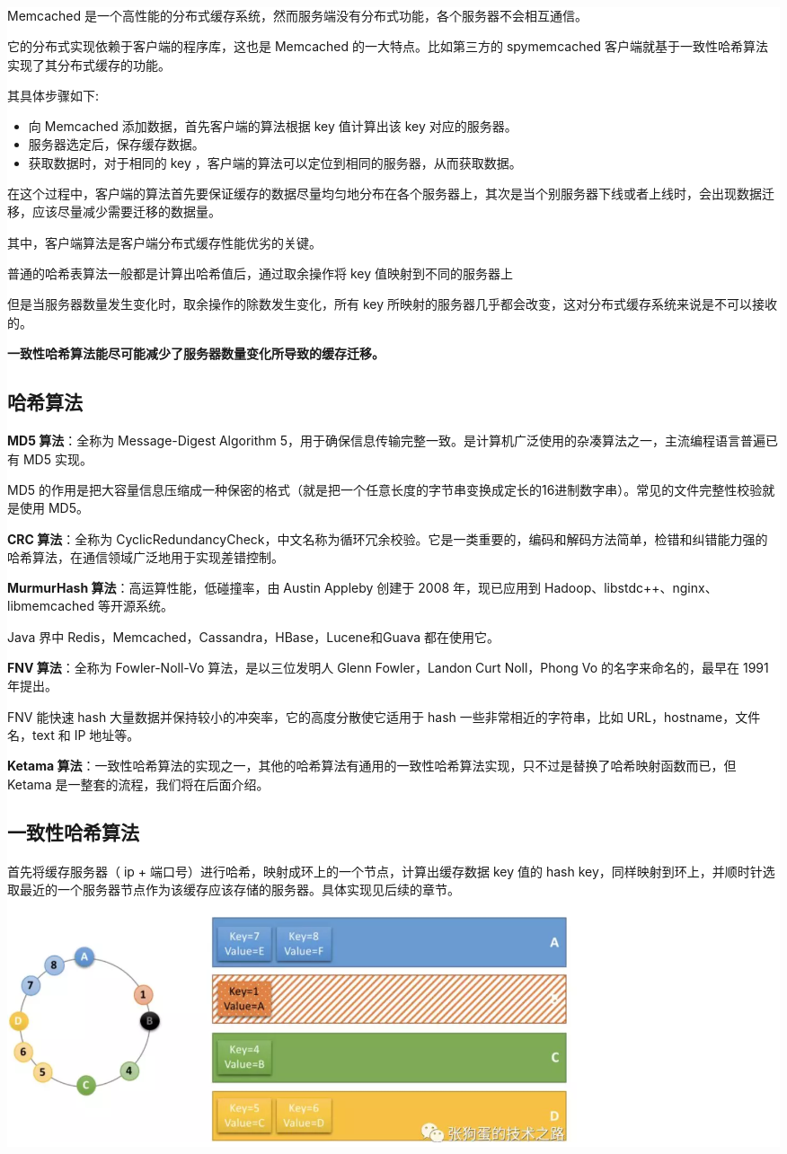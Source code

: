 Memcached 是一个高性能的分布式缓存系统，然而服务端没有分布式功能，各个服务器不会相互通信。

它的分布式实现依赖于客户端的程序库，这也是 Memcached 的一大特点。比如第三方的 spymemcached 客户端就基于一致性哈希算法实现了其分布式缓存的功能。

其具体步骤如下:

- 向 Memcached 添加数据，首先客户端的算法根据 key 值计算出该 key 对应的服务器。
- 服务器选定后，保存缓存数据。
- 获取数据时，对于相同的 key ，客户端的算法可以定位到相同的服务器，从而获取数据。

在这个过程中，客户端的算法首先要保证缓存的数据尽量均匀地分布在各个服务器上，其次是当个别服务器下线或者上线时，会出现数据迁移，应该尽量减少需要迁移的数据量。

其中，客户端算法是客户端分布式缓存性能优劣的关键。

普通的哈希表算法一般都是计算出哈希值后，通过取余操作将 key 值映射到不同的服务器上

但是当服务器数量发生变化时，取余操作的除数发生变化，所有 key 所映射的服务器几乎都会改变，这对分布式缓存系统来说是不可以接收的。

**一致性哈希算法能尽可能减少了服务器数量变化所导致的缓存迁移。**

## 哈希算法

**MD5 算法**：全称为 Message-Digest Algorithm 5，用于确保信息传输完整一致。是计算机广泛使用的杂凑算法之一，主流编程语言普遍已有 MD5 实现。

MD5 的作用是把大容量信息压缩成一种保密的格式（就是把一个任意长度的字节串变换成定长的16进制数字串）。常见的文件完整性校验就是使用 MD5。

**CRC 算法**：全称为 CyclicRedundancyCheck，中文名称为循环冗余校验。它是一类重要的，编码和解码方法简单，检错和纠错能力强的哈希算法，在通信领域广泛地用于实现差错控制。

**MurmurHash 算法**：高运算性能，低碰撞率，由 Austin Appleby 创建于 2008 年，现已应用到 Hadoop、libstdc++、nginx、libmemcached 等开源系统。

Java 界中 Redis，Memcached，Cassandra，HBase，Lucene和Guava 都在使用它。

**FNV 算法**：全称为 Fowler-Noll-Vo 算法，是以三位发明人 Glenn Fowler，Landon Curt Noll，Phong Vo 的名字来命名的，最早在 1991 年提出。 

FNV 能快速 hash 大量数据并保持较小的冲突率，它的高度分散使它适用于 hash 一些非常相近的字符串，比如 URL，hostname，文件名，text 和 IP 地址等。

**Ketama 算法**：一致性哈希算法的实现之一，其他的哈希算法有通用的一致性哈希算法实现，只不过是替换了哈希映射函数而已，但 Ketama 是一整套的流程，我们将在后面介绍。

## 一致性哈希算法

首先将缓存服务器（ ip + 端口号）进行哈希，映射成环上的一个节点，计算出缓存数据 key 值的 hash key，同样映射到环上，并顺时针选取最近的一个服务器节点作为该缓存应该存储的服务器。具体实现见后续的章节。

![](image/Snipaste_2019-08-05_15-21-21.png)
